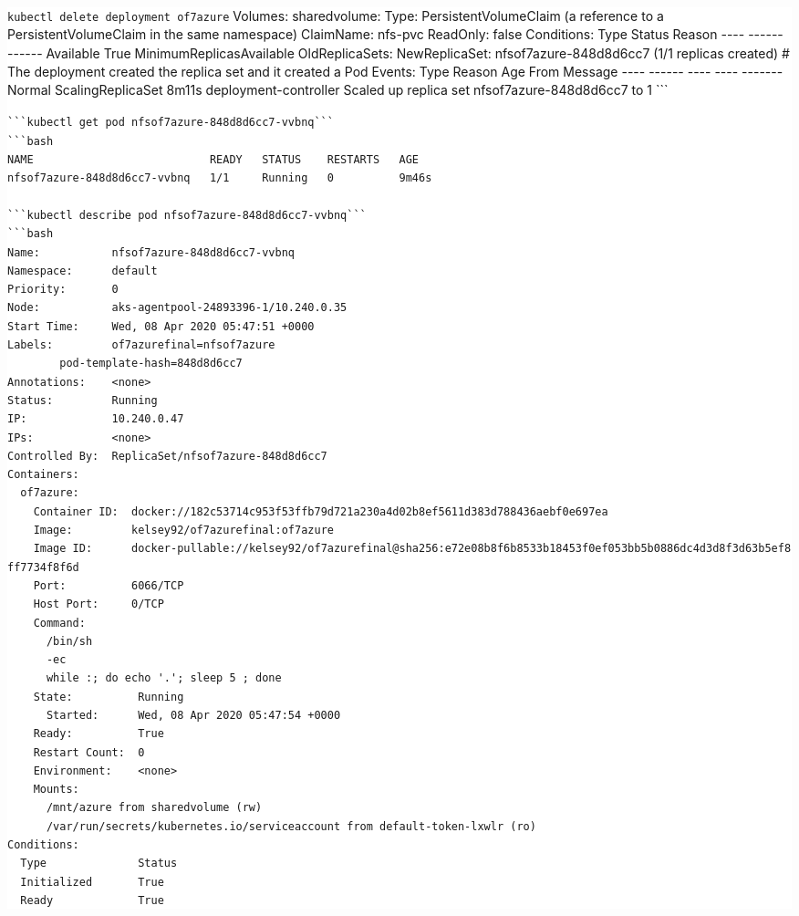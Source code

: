 ```kubectl delete deployment of7azure```
	  Volumes:
	   sharedvolume:
	    Type:       PersistentVolumeClaim (a reference to a PersistentVolumeClaim in the same namespace)
	    ClaimName:  nfs-pvc
	    ReadOnly:   false
	Conditions:
	  Type           Status  Reason
	  ----           ------  ------
	  Available      True    MinimumReplicasAvailable
	OldReplicaSets:  <none>
	NewReplicaSet:   nfsof7azure-848d8d6cc7 (1/1 replicas created) # The deployment created the replica set and it created a Pod
	Events:
	  Type    Reason             Age    From                   Message
	  ----    ------             ----   ----                   -------
	  Normal  ScalingReplicaSet  8m11s  deployment-controller  Scaled up replica set nfsof7azure-848d8d6cc7 to 1
	```
	
	```kubectl get pod nfsof7azure-848d8d6cc7-vvbnq```
	```bash
	NAME                           READY   STATUS    RESTARTS   AGE
	nfsof7azure-848d8d6cc7-vvbnq   1/1     Running   0          9m46s
	
	```kubectl describe pod nfsof7azure-848d8d6cc7-vvbnq```
	```bash
	Name:           nfsof7azure-848d8d6cc7-vvbnq
	Namespace:      default
	Priority:       0
	Node:           aks-agentpool-24893396-1/10.240.0.35
	Start Time:     Wed, 08 Apr 2020 05:47:51 +0000
	Labels:         of7azurefinal=nfsof7azure
			pod-template-hash=848d8d6cc7
	Annotations:    <none>
	Status:         Running
	IP:             10.240.0.47
	IPs:            <none>
	Controlled By:  ReplicaSet/nfsof7azure-848d8d6cc7
	Containers:
	  of7azure:
	    Container ID:  docker://182c53714c953f53ffb79d721a230a4d02b8ef5611d383d788436aebf0e697ea
	    Image:         kelsey92/of7azurefinal:of7azure
	    Image ID:      docker-pullable://kelsey92/of7azurefinal@sha256:e72e08b8f6b8533b18453f0ef053bb5b0886dc4d3d8f3d63b5ef8ff7734f8f6d
	    Port:          6066/TCP
	    Host Port:     0/TCP
	    Command:
	      /bin/sh
	      -ec
	      while :; do echo '.'; sleep 5 ; done
	    State:          Running
	      Started:      Wed, 08 Apr 2020 05:47:54 +0000
	    Ready:          True
	    Restart Count:  0
	    Environment:    <none>
	    Mounts:
	      /mnt/azure from sharedvolume (rw)
	      /var/run/secrets/kubernetes.io/serviceaccount from default-token-lxwlr (ro)
	Conditions:
	  Type              Status
	  Initialized       True
	  Ready             True
```
